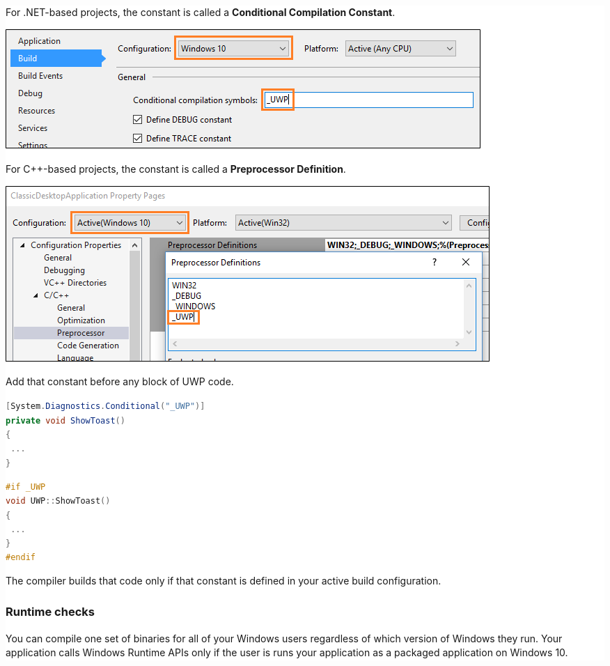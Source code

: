 For .NET-based projects, the constant is called a **Conditional Compilation Constant**.

![Conditional Compilation constant](images/desktop-to-uwp/compilation-constants.png)

For C++-based projects, the constant is called a **Preprocessor Definition**.

![Preprocessor Definition constant](images/desktop-to-uwp/pre-processor.png)

Add that constant before any block of UWP code.

```csharp
[System.Diagnostics.Conditional("_UWP")]
private void ShowToast()
{
 ...
}
```

```C++
#if _UWP
void UWP::ShowToast()
{
 ...
}
#endif
```

The compiler builds that code only if that constant is defined in your active build configuration.

### Runtime checks

You can compile one set of binaries for all of your Windows users regardless of which version of Windows they run. Your application calls Windows Runtime APIs only if the user is runs your application as a packaged application on Windows 10.
